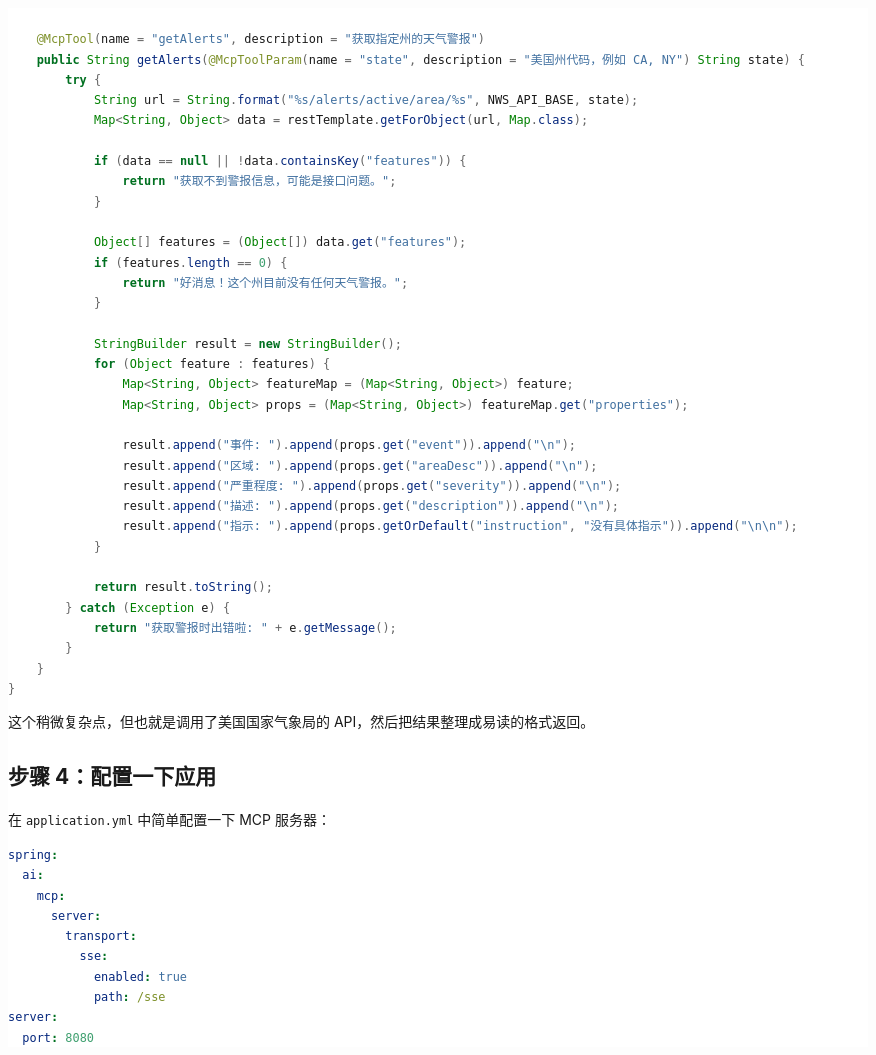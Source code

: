 ```java

    @McpTool(name = "getAlerts", description = "获取指定州的天气警报")
    public String getAlerts(@McpToolParam(name = "state", description = "美国州代码，例如 CA, NY") String state) {
        try {
            String url = String.format("%s/alerts/active/area/%s", NWS_API_BASE, state);
            Map<String, Object> data = restTemplate.getForObject(url, Map.class);

            if (data == null || !data.containsKey("features")) {
                return "获取不到警报信息，可能是接口问题。";
            }

            Object[] features = (Object[]) data.get("features");
            if (features.length == 0) {
                return "好消息！这个州目前没有任何天气警报。";
            }

            StringBuilder result = new StringBuilder();
            for (Object feature : features) {
                Map<String, Object> featureMap = (Map<String, Object>) feature;
                Map<String, Object> props = (Map<String, Object>) featureMap.get("properties");

                result.append("事件: ").append(props.get("event")).append("\n");
                result.append("区域: ").append(props.get("areaDesc")).append("\n");
                result.append("严重程度: ").append(props.get("severity")).append("\n");
                result.append("描述: ").append(props.get("description")).append("\n");
                result.append("指示: ").append(props.getOrDefault("instruction", "没有具体指示")).append("\n\n");
            }

            return result.toString();
        } catch (Exception e) {
            return "获取警报时出错啦: " + e.getMessage();
        }
    }
}
```

这个稍微复杂点，但也就是调用了美国国家气象局的 API，然后把结果整理成易读的格式返回。

## 步骤 4：配置一下应用

在 `application.yml` 中简单配置一下 MCP 服务器：

```yaml
spring:
  ai:
    mcp:
      server:
        transport:
          sse:
            enabled: true
            path: /sse
server:
  port: 8080
```
